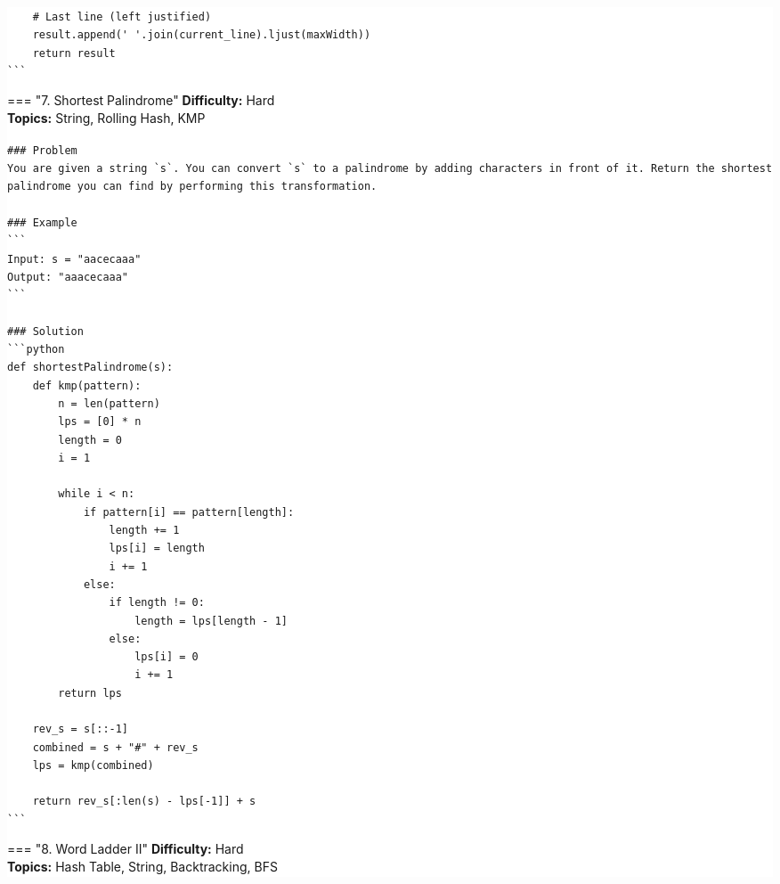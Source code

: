         # Last line (left justified)
        result.append(' '.join(current_line).ljust(maxWidth))
        return result
    ```

=== "7. Shortest Palindrome"
    **Difficulty:** Hard  
    **Topics:** String, Rolling Hash, KMP

    ### Problem
    You are given a string `s`. You can convert `s` to a palindrome by adding characters in front of it. Return the shortest palindrome you can find by performing this transformation.

    ### Example
    ```
    Input: s = "aacecaaa"
    Output: "aaacecaaa"
    ```

    ### Solution
    ```python
    def shortestPalindrome(s):
        def kmp(pattern):
            n = len(pattern)
            lps = [0] * n
            length = 0
            i = 1
            
            while i < n:
                if pattern[i] == pattern[length]:
                    length += 1
                    lps[i] = length
                    i += 1
                else:
                    if length != 0:
                        length = lps[length - 1]
                    else:
                        lps[i] = 0
                        i += 1
            return lps
        
        rev_s = s[::-1]
        combined = s + "#" + rev_s
        lps = kmp(combined)
        
        return rev_s[:len(s) - lps[-1]] + s
    ```

=== "8. Word Ladder II"
    **Difficulty:** Hard  
    **Topics:** Hash Table, String, Backtracking, BFS
